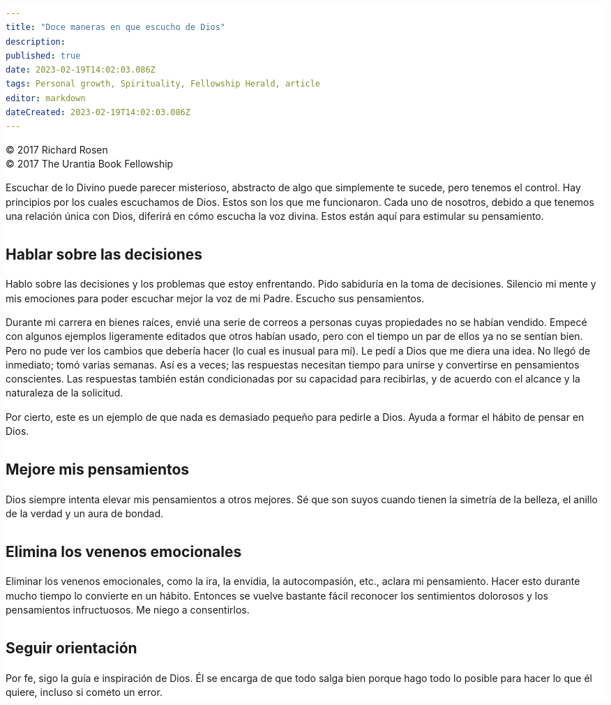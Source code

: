 ```yaml
---
title: "Doce maneras en que escucho de Dios"
description: 
published: true
date: 2023-02-19T14:02:03.086Z
tags: Personal growth, Spirituality, Fellowship Herald, article
editor: markdown
dateCreated: 2023-02-19T14:02:03.086Z
---
```


<p class="v-card v-sheet theme--light grey lighten-3 px-2">© 2017 Richard Rosen<br>© 2017 The Urantia Book Fellowship</p>


Escuchar de lo Divino puede parecer misterioso, abstracto de algo que simplemente te sucede, pero tenemos el control. Hay principios por los cuales escuchamos de Dios. Estos son los que me funcionaron. Cada uno de nosotros, debido a que tenemos una relación única con Dios, diferirá en cómo escucha la voz divina. Estos están aquí para estimular su pensamiento.

## Hablar sobre las decisiones

Hablo sobre las decisiones y los problemas que estoy enfrentando. Pido sabiduría en la toma de decisiones. Silencio mi mente y mis emociones para poder escuchar mejor la voz de mi Padre. Escucho sus pensamientos.

Durante mi carrera en bienes raíces, envié una serie de correos a personas cuyas propiedades no se habían vendido. Empecé con algunos ejemplos ligeramente editados que otros habían usado, pero con el tiempo un par de ellos ya no se sentían bien. Pero no pude ver los cambios que debería hacer (lo cual es inusual para mí). Le pedí a Dios que me diera una idea. No llegó de inmediato; tomó varias semanas. Así es a veces; las respuestas necesitan tiempo para unirse y convertirse en pensamientos conscientes. Las respuestas también están condicionadas por su capacidad para recibirlas, y de acuerdo con el alcance y la naturaleza de la solicitud.

Por cierto, este es un ejemplo de que nada es demasiado pequeño para pedirle a Dios. Ayuda a formar el hábito de pensar en Dios.

## Mejore mis pensamientos

Dios siempre intenta elevar mis pensamientos a otros mejores. Sé que son suyos cuando tienen la simetría de la belleza, el anillo de la verdad y un aura de bondad.

## Elimina los venenos emocionales

Eliminar los venenos emocionales, como la ira, la envidia, la autocompasión, etc., aclara mi pensamiento. Hacer esto durante mucho tiempo lo convierte en un hábito. Entonces se vuelve bastante fácil reconocer los sentimientos dolorosos y los pensamientos infructuosos. Me niego a consentirlos.   

## Seguir orientación

Por fe, sigo la guía e inspiración de Dios. Él se encarga de que todo salga bien porque hago todo lo posible para hacer lo que él quiere, incluso si cometo un error.

